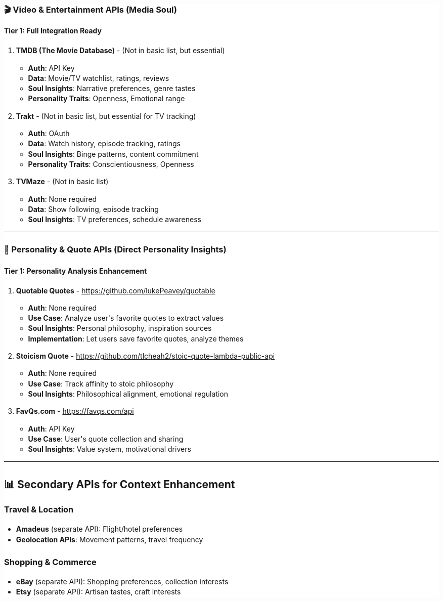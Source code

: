 
### 🎬 Video & Entertainment APIs (Media Soul)

#### **Tier 1: Full Integration Ready**
1. **TMDB (The Movie Database)** - (Not in basic list, but essential)
   - **Auth**: API Key
   - **Data**: Movie/TV watchlist, ratings, reviews
   - **Soul Insights**: Narrative preferences, genre tastes
   - **Personality Traits**: Openness, Emotional range

2. **Trakt** - (Not in basic list, but essential for TV tracking)
   - **Auth**: OAuth
   - **Data**: Watch history, episode tracking, ratings
   - **Soul Insights**: Binge patterns, content commitment
   - **Personality Traits**: Conscientiousness, Openness

3. **TVMaze** - (Not in basic list)
   - **Auth**: None required
   - **Data**: Show following, episode tracking
   - **Soul Insights**: TV preferences, schedule awareness

---

### 💬 Personality & Quote APIs (Direct Personality Insights)

#### **Tier 1: Personality Analysis Enhancement**
1. **Quotable Quotes** - https://github.com/lukePeavey/quotable
   - **Auth**: None required
   - **Use Case**: Analyze user's favorite quotes to extract values
   - **Soul Insights**: Personal philosophy, inspiration sources
   - **Implementation**: Let users save favorite quotes, analyze themes

2. **Stoicism Quote** - https://github.com/tlcheah2/stoic-quote-lambda-public-api
   - **Auth**: None required
   - **Use Case**: Track affinity to stoic philosophy
   - **Soul Insights**: Philosophical alignment, emotional regulation

3. **FavQs.com** - https://favqs.com/api
   - **Auth**: API Key
   - **Use Case**: User's quote collection and sharing
   - **Soul Insights**: Value system, motivational drivers

---

## 📊 Secondary APIs for Context Enhancement

### Travel & Location
- **Amadeus** (separate API): Flight/hotel preferences
- **Geolocation APIs**: Movement patterns, travel frequency

### Shopping & Commerce
- **eBay** (separate API): Shopping preferences, collection interests
- **Etsy** (separate API): Artisan tastes, craft interests
